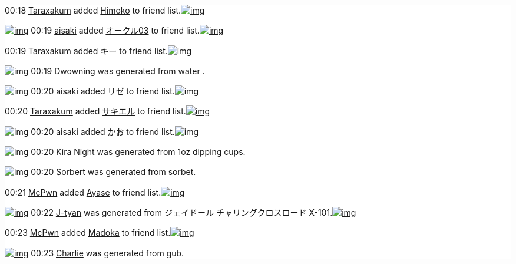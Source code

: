 00:18 [Taraxakum](http://www.barcodekanojo.com/user/454250/Taraxakum) added [Himoko](http://www.barcodekanojo.com/kanojo/2620453/Himoko) to friend list.[![img](http://www.deviantsart.com/hmc2s0.png)](http://www.barcodekanojo.com/kanojo/2620453/Himoko) 

[![img](http://www.deviantsart.com/1k3c6f6.jpeg)](http://www.barcodekanojo.com/user/400641/aisaki) 00:19 [aisaki](http://www.barcodekanojo.com/user/400641/aisaki) added [オークル03](http://www.barcodekanojo.com/kanojo/1479047/%E3%82%AA%E3%83%BC%E3%82%AF%E3%83%AB03) to friend list.[![img](http://www.deviantsart.com/3r1p5bh.png)](http://www.barcodekanojo.com/kanojo/1479047/%E3%82%AA%E3%83%BC%E3%82%AF%E3%83%AB03) 

00:19 [Taraxakum](http://www.barcodekanojo.com/user/454250/Taraxakum) added [キー](http://www.barcodekanojo.com/kanojo/1435655/%E3%82%AD%E3%83%BC) to friend list.[![img](http://www.deviantsart.com/bph348.png)](http://www.barcodekanojo.com/kanojo/1435655/%E3%82%AD%E3%83%BC) 

[![img](http://www.deviantsart.com/8pt37c.png)](http://www.barcodekanojo.com/kanojo/2918777/Dwowning) 00:19 [Dwowning](http://www.barcodekanojo.com/kanojo/2918777/Dwowning) was generated from water .

[![img](http://www.deviantsart.com/1k3c6f6.jpeg)](http://www.barcodekanojo.com/user/400641/aisaki) 00:20 [aisaki](http://www.barcodekanojo.com/user/400641/aisaki) added [リゼ](http://www.barcodekanojo.com/kanojo/2101487/%E3%83%AA%E3%82%BC) to friend list.[![img](http://www.deviantsart.com/1qvvuuo.png)](http://www.barcodekanojo.com/kanojo/2101487/%E3%83%AA%E3%82%BC) 

00:20 [Taraxakum](http://www.barcodekanojo.com/user/454250/Taraxakum) added [サキエル](http://www.barcodekanojo.com/kanojo/2566761/%E3%82%B5%E3%82%AD%E3%82%A8%E3%83%AB) to friend list.[![img](http://www.deviantsart.com/3q15akr.png)](http://www.barcodekanojo.com/kanojo/2566761/%E3%82%B5%E3%82%AD%E3%82%A8%E3%83%AB) 

[![img](http://www.deviantsart.com/1k3c6f6.jpeg)](http://www.barcodekanojo.com/user/400641/aisaki) 00:20 [aisaki](http://www.barcodekanojo.com/user/400641/aisaki) added [かお](http://www.barcodekanojo.com/kanojo/2821138/%E3%81%8B%E3%81%8A) to friend list.[![img](http://www.deviantsart.com/2vpe7l1.png)](http://www.barcodekanojo.com/kanojo/2821138/%E3%81%8B%E3%81%8A) 

[![img](http://www.deviantsart.com/3vpmib9.png)](http://www.barcodekanojo.com/kanojo/2918778/Kira%20Night) 00:20 [Kira Night](http://www.barcodekanojo.com/kanojo/2918778/Kira%20Night) was generated from 1oz dipping cups.

[![img](http://www.deviantsart.com/2h9hupm.png)](http://www.barcodekanojo.com/kanojo/2918779/Sorbert) 00:20 [Sorbert](http://www.barcodekanojo.com/kanojo/2918779/Sorbert) was generated from sorbet.

00:21 [McPwn](http://www.barcodekanojo.com/user/454312/McPwn) added [Ayase](http://www.barcodekanojo.com/kanojo/2682010/Ayase) to friend list.[![img](http://www.deviantsart.com/3v32dps.png)](http://www.barcodekanojo.com/kanojo/2682010/Ayase) 

[![img](http://www.deviantsart.com/1ipamr6.png)](http://www.barcodekanojo.com/kanojo/2918780/J-tyan) 00:22 [J-tyan](http://www.barcodekanojo.com/kanojo/2918780/J-tyan) was generated from ジェイドール チャリングクロスロード X-101.[![img](http://www.deviantsart.com/6ntnge.jpeg)](http://www.barcodekanojo.com/product_images/barcode/5558821/1399389686/50x50x,PE3,P82,PB8,PE3,P82,PA7,PE3,P82,PA4,PE3,P83,P89,PE3,P83,PBC,PE3,P83,PAB,P20,PE3,P83,P81,PE3,P83,PA3,PE3,P83,PAA,PE3,P83,PB3,PE3,P82,PB0,PE3,P82,PAF,PE3,P83,PAD,PE3,P82,PB9,PE3,P83,PAD,PE3,P83,PBC,PE3,P83,P89,P20X-101.jpg,qw=88,ah=88.pagespeed.ic.4wOSC08-IP.jpg) 

00:23 [McPwn](http://www.barcodekanojo.com/user/454312/McPwn) added [Madoka](http://www.barcodekanojo.com/kanojo/2899326/Madoka) to friend list.[![img](http://www.deviantsart.com/2e4bs9i.png)](http://www.barcodekanojo.com/kanojo/2899326/Madoka) 

[![img](http://www.deviantsart.com/sec71t.png)](http://www.barcodekanojo.com/kanojo/2918781/Charlie) 00:23 [Charlie](http://www.barcodekanojo.com/kanojo/2918781/Charlie) was generated from gub.
